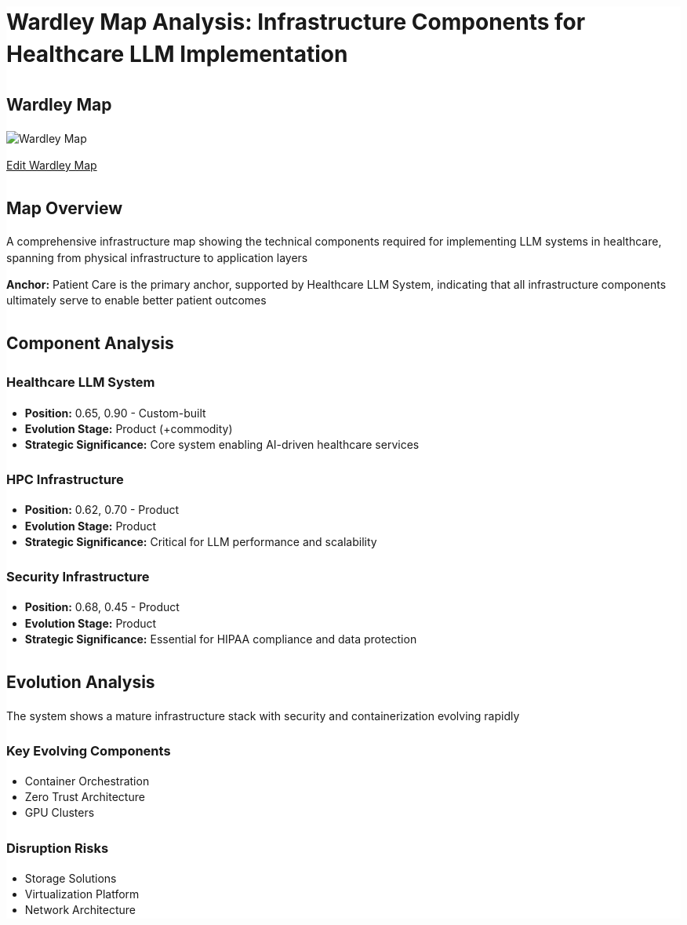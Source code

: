 # Wardley Map Analysis: Infrastructure Components for Healthcare LLM Implementation

## Wardley Map

![Wardley Map](https://images.wardleymaps.ai/map_c56da492-1bb3-4479-86d2-52d0e433a519.png)

[Edit Wardley Map](https://create.wardleymaps.ai/#clone:075f29fdd8aff064ea)

## Map Overview

A comprehensive infrastructure map showing the technical components required for implementing LLM systems in healthcare, spanning from physical infrastructure to application layers

**Anchor:** Patient Care is the primary anchor, supported by Healthcare LLM System, indicating that all infrastructure components ultimately serve to enable better patient outcomes

## Component Analysis

### Healthcare LLM System

- **Position:** 0.65, 0.90 - Custom-built
- **Evolution Stage:** Product (+commodity)
- **Strategic Significance:** Core system enabling AI-driven healthcare services

### HPC Infrastructure

- **Position:** 0.62, 0.70 - Product
- **Evolution Stage:** Product
- **Strategic Significance:** Critical for LLM performance and scalability

### Security Infrastructure

- **Position:** 0.68, 0.45 - Product
- **Evolution Stage:** Product
- **Strategic Significance:** Essential for HIPAA compliance and data protection

## Evolution Analysis

The system shows a mature infrastructure stack with security and containerization evolving rapidly

### Key Evolving Components
- Container Orchestration
- Zero Trust Architecture
- GPU Clusters

### Disruption Risks
- Storage Solutions
- Virtualization Platform
- Network Architecture

